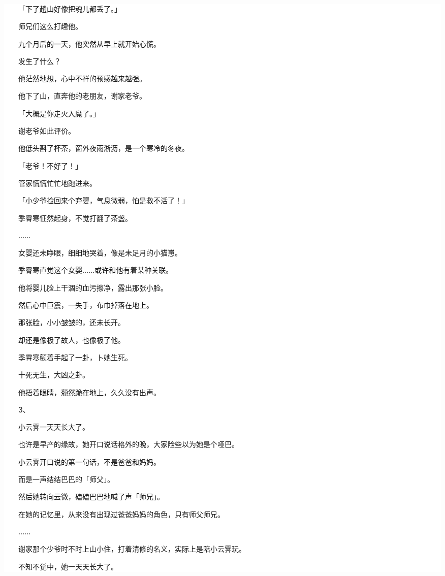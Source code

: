&emsp;&emsp;「下了趟山好像把魂儿都丢了。」  
  
&emsp;&emsp;师兄们这么打趣他。  
  
&emsp;&emsp;九个月后的一天，他突然从早上就开始心慌。  
  
&emsp;&emsp;发生了什么？  
  
&emsp;&emsp;他茫然地想，心中不祥的预感越来越强。  
  
&emsp;&emsp;他下了山，直奔他的老朋友，谢家老爷。  
  
&emsp;&emsp;「大概是你走火入魔了。」  
  
&emsp;&emsp;谢老爷如此评价。  
  
&emsp;&emsp;他低头斟了杯茶，窗外夜雨淅沥，是一个寒冷的冬夜。  
  
&emsp;&emsp;「老爷！不好了！」  
  
&emsp;&emsp;管家慌慌忙忙地跑进来。  
  
&emsp;&emsp;「小少爷捡回来个弃婴，气息微弱，怕是救不活了！」  
  
&emsp;&emsp;季霄寒怔然起身，不觉打翻了茶盏。  
  
&emsp;&emsp;……  
  
&emsp;&emsp;女婴还未睁眼，细细地哭着，像是未足月的小猫崽。  
  
&emsp;&emsp;季霄寒直觉这个女婴……或许和他有着某种关联。  
  
&emsp;&emsp;他将婴儿脸上干涸的血污擦净，露出那张小脸。  
  
&emsp;&emsp;然后心中巨震，一失手，布巾掉落在地上。  
  
&emsp;&emsp;那张脸，小小皱皱的，还未长开。  
  
&emsp;&emsp;却还是像极了故人，也像极了他。  
  
&emsp;&emsp;季霄寒颤着手起了一卦，卜她生死。  
  
&emsp;&emsp;十死无生，大凶之卦。  
  
&emsp;&emsp;他捂着眼睛，颓然跪在地上，久久没有出声。  
  
&emsp;&emsp;3、  
  
&emsp;&emsp;小云霁一天天长大了。  
  
&emsp;&emsp;也许是早产的缘故，她开口说话格外的晚，大家险些以为她是个哑巴。  
  
&emsp;&emsp;小云霁开口说的第一句话，不是爸爸和妈妈。  
  
&emsp;&emsp;而是一声结结巴巴的「师父」。  
  
&emsp;&emsp;然后她转向云微，磕磕巴巴地喊了声「师兄」。  
  
&emsp;&emsp;在她的记忆里，从来没有出现过爸爸妈妈的角色，只有师父师兄。  
  
&emsp;&emsp;……  
  
&emsp;&emsp;谢家那个少爷时不时上山小住，打着清修的名义，实际上是陪小云霁玩。  
  
&emsp;&emsp;不知不觉中，她一天天长大了。  
  